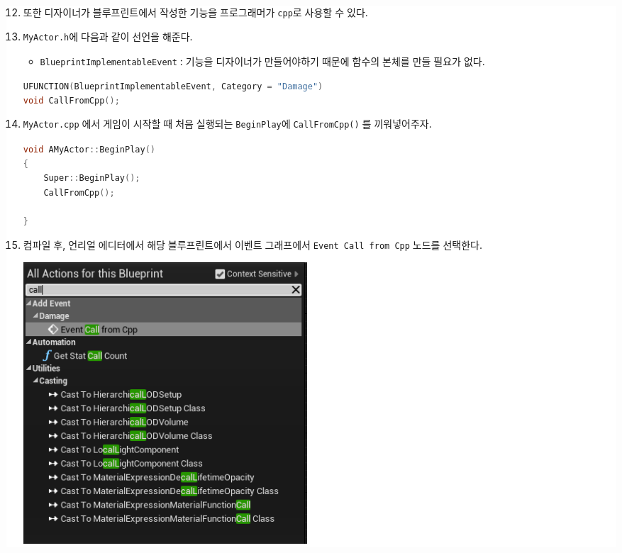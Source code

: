 
12. 또한 디자이너가 블루프린트에서 작성한 기능을 프로그래머가 `cpp`로 사용할 수 있다.

13. `MyActor.h`에 다음과 같이 선언을 해준다.
    - `BlueprintImplementableEvent` : 기능을 디자이너가 만들어야하기 때문에 함수의 본체를 만들 필요가 없다.

    ```cpp
    UFUNCTION(BlueprintImplementableEvent, Category = "Damage")
	void CallFromCpp();
    ```

14. ``MyActor.cpp`` 에서 게임이 시작할 때 처음 실행되는 ``BeginPlay``에 `CallFromCpp()` 를 끼워넣어주자.

    ```cpp
    void AMyActor::BeginPlay()
    {
        Super::BeginPlay();
        CallFromCpp();

    }
    ```

15. 컴파일 후, 언리얼 에디터에서 해당 블루프린트에서 이벤트 그래프에서 ``Event Call from Cpp`` 노드를 선택한다.

    <img src="./assets/03/8.png" width="400">
